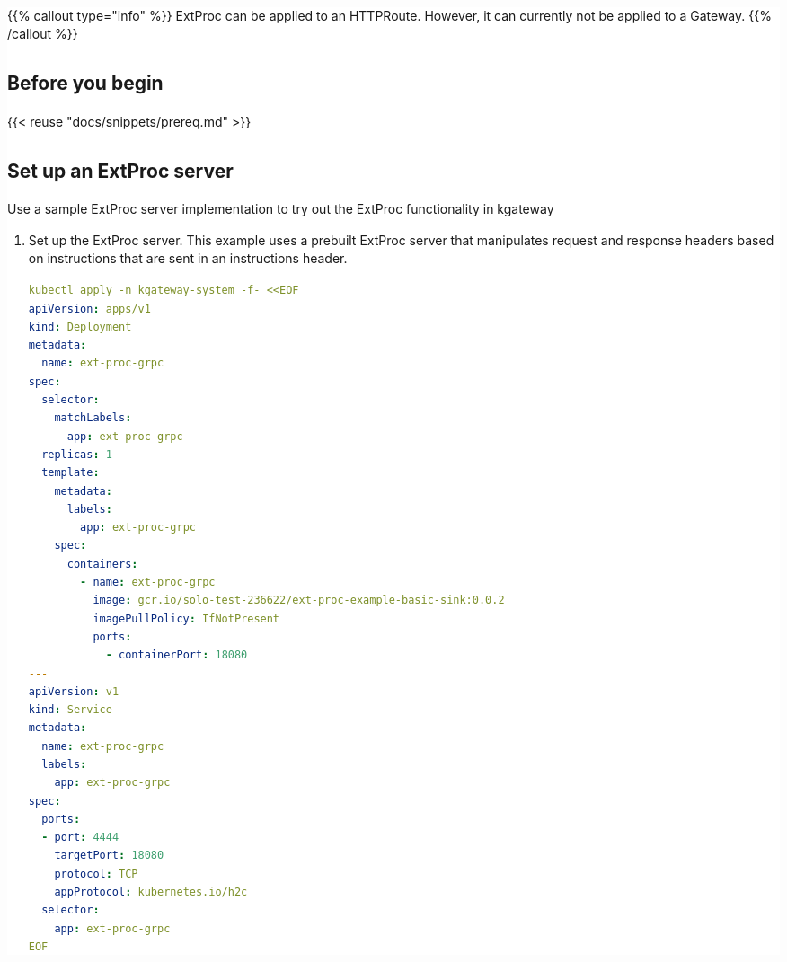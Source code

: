 {{% callout type="info" %}}
ExtProc can be applied to an HTTPRoute. However, it can currently not be applied to a Gateway. 
{{% /callout %}}


## Before you begin

{{< reuse "docs/snippets/prereq.md" >}}

## Set up an ExtProc server

Use a sample ExtProc server implementation to try out the ExtProc functionality in kgateway

1. Set up the ExtProc server. This example uses a prebuilt ExtProc server that manipulates request and response headers based on instructions that are sent in an instructions header.
   ```yaml
   kubectl apply -n kgateway-system -f- <<EOF
   apiVersion: apps/v1
   kind: Deployment
   metadata:
     name: ext-proc-grpc
   spec:
     selector:
       matchLabels:
         app: ext-proc-grpc
     replicas: 1
     template:
       metadata:
         labels:
           app: ext-proc-grpc
       spec:
         containers:
           - name: ext-proc-grpc
             image: gcr.io/solo-test-236622/ext-proc-example-basic-sink:0.0.2
             imagePullPolicy: IfNotPresent
             ports:
               - containerPort: 18080
   ---
   apiVersion: v1
   kind: Service
   metadata:
     name: ext-proc-grpc
     labels:
       app: ext-proc-grpc
   spec:
     ports:
     - port: 4444
       targetPort: 18080
       protocol: TCP
       appProtocol: kubernetes.io/h2c
     selector:
       app: ext-proc-grpc
   EOF
   ```
   
